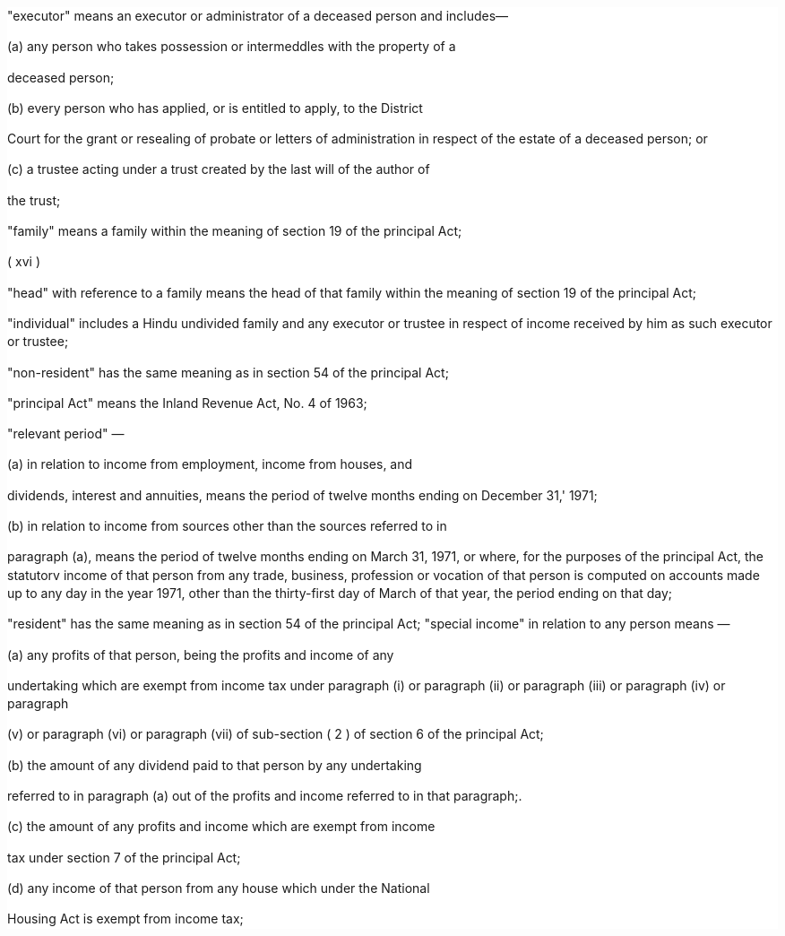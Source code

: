 "executor" means an executor or administrator of a deceased person and includes—

(a) any person who takes possession or intermeddles with the property of a

deceased person;

(b) every person who has applied, or is entitled to apply, to the District

Court for the grant or resealing of probate or letters of administra­tion in respect of the estate of a deceased person; or

(c) a trustee acting under a trust created by the last will of the author of

the trust;

"family" means a family within the meaning of section 19 of the principal Act;

( xvi )

"head" with reference to a family means the head of that family within the meaning of section 19 of the principal Act;

"individual" includes a Hindu undivided family and any executor or trustee in respect of income received by him as such executor or trustee;

"non-resident" has the same meaning as in section 54 of the principal Act;

"principal Act" means the Inland Revenue Act, No. 4 of 1963;

"relevant period" —

(a) in relation to income from employment, income from houses, and

dividends, interest and annuities, means the period of twelve months ending on December 31,' 1971;

(b) in relation to income from sources other than the sources referred to in

paragraph (a), means the period of twelve months ending on March 31, 1971, or where, for the purposes of the principal Act, the statutorv income of that person from any trade, business, profession or vocation of that person is computed on accounts made up to any day in the year 1971, other than the thirty-first day of March of that year, the period ending on that day;

"resident" has the same meaning as in section 54 of the principal Act; "special income" in relation to any person means —

(a) any profits of that person, being the profits and income of any

undertaking which are exempt from income tax under paragraph (i) or paragraph (ii) or paragraph (iii) or paragraph (iv) or paragraph

(v) or paragraph (vi) or paragraph (vii) of sub-section ( 2 ) of sec­tion 6 of the principal Act;

(b) the amount of any dividend paid to that person by any undertaking

referred to in paragraph (a) out of the profits and income referred to in that paragraph;.

(c) the amount of any profits and income which are exempt from income

tax under section 7 of the principal Act;

(d) any income of that person from any house which under the National

Housing Act is exempt from income tax;
